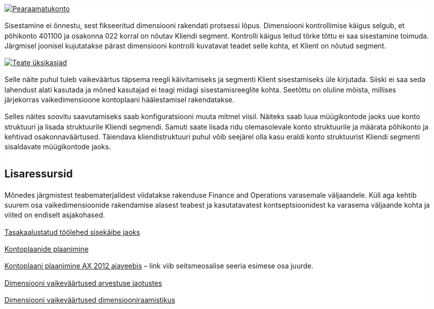 [![Pearaamatukonto](./media/drop-down.png)](./media/drop-down.png)

Sisestamine ei õnnestu, sest fikseeritud dimensiooni rakendati protsessi lõpus. Dimensiooni kontrollimise käigus selgub, et põhikonto 401100 ja osakonna 022 korral on nõutav Kliendi segment. Kontrolli käigus leitud tõrke tõttu ei saa sisestamine toimuda. Järgmisel joonisel kujutatakse pärast dimensiooni kontrolli kuvatavat teadet selle kohta, et Klient on nõutud segment.

[![Teate üksikasjad](./media/message.png)](./media/message.png)

Selle näite puhul tuleb vaikeväärtus täpsema reegli käivitamiseks ja segmenti Klient sisestamiseks üle kirjutada. Siiski ei saa seda lahendust alati kasutada ja mõned kasutajad ei teagi midagi sisestamisreeglite kohta. Seetõttu on oluline mõista, millises järjekorras vaikedimensioone kontoplaani häälestamisel rakendatakse.

Selles näites soovitu saavutamiseks saab konfiguratsiooni muuta mitmel viisil. Näiteks saab luua müügikontode jaoks uue konto struktuuri ja lisada struktuurile Kliendi segmendi. Samuti saate lisada ridu olemasolevale konto struktuurile ja määrata põhikonto ja kehtivad osakonnaväärtused. Täiendava kliendistruktuuri puhul võib seejärel olla kasu eraldi konto struktuurist Kliendi segmenti sisaldavate müügikontode jaoks.

## <a name="additional-resources"></a>Lisaressursid 

Mõnedes järgmistest teabematerjalidest viidatakse rakenduse Finance and Operations varasemale väljaandele. Küll aga kehtib suurem osa vaikedimensioonide rakendamise alasest teabest ja kasutatavatest kontseptsioonidest ka varasema väljaande kohta ja viited on endiselt asjakohased.

[Tasakaalustatud töölehed sisekäibe jaoks](example-balanced-journals-interunit-accounting.md)

[Kontoplaanide plaanimine](plan-chart-of-accounts.md) 

[Kontoplaani plaanimine AX 2012 ajaveebis](https://blogs.msdn.microsoft.com/axsa/2014/06/12/planning-your-chart-of-accounts-in-ax-2012-part-1-of-7/) – link viib seitsmeosalise seeria esimese osa juurde.

[Dimensiooni vaikeväärtused arvestuse jaotustes](https://blogs.msdn.microsoft.com/ax_gfm_framework_team_blog/2013/12/16/dimension-defaulting-in-accounting-distributions-part-1-introduction/)

[Dimensiooni vaikeväärtused dimensiooniraamistikus](https://blogs.msdn.microsoft.com/ax_gfm_framework_team_blog/2014/09/)

